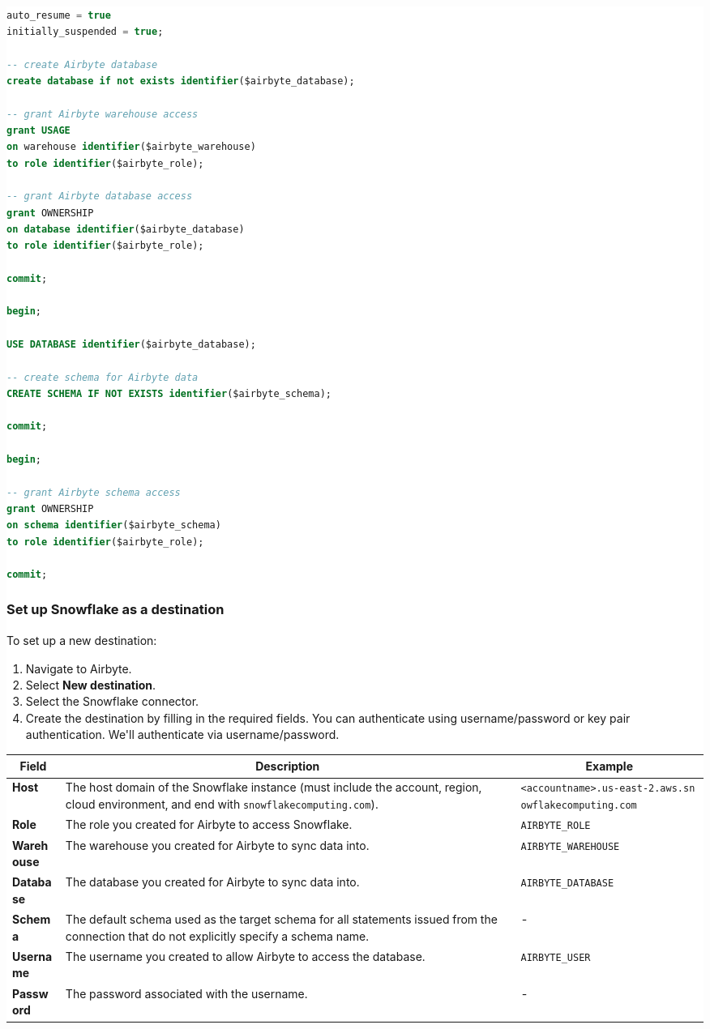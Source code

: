 ```sql
auto_resume = true
initially_suspended = true;

-- create Airbyte database
create database if not exists identifier($airbyte_database);

-- grant Airbyte warehouse access
grant USAGE
on warehouse identifier($airbyte_warehouse)
to role identifier($airbyte_role);

-- grant Airbyte database access
grant OWNERSHIP
on database identifier($airbyte_database)
to role identifier($airbyte_role);

commit;

begin;

USE DATABASE identifier($airbyte_database);

-- create schema for Airbyte data
CREATE SCHEMA IF NOT EXISTS identifier($airbyte_schema);

commit;

begin;

-- grant Airbyte schema access
grant OWNERSHIP
on schema identifier($airbyte_schema)
to role identifier($airbyte_role);

commit;
```

### Set up Snowflake as a destination

To set up a new destination:

1. Navigate to Airbyte.
2. Select **New destination**.
3. Select the Snowflake connector.
4. Create the destination by filling in the required fields. You can authenticate using username/password or key pair authentication. We'll authenticate via username/password.

| Field         | Description                                                                                                                              | Example                                              |
| ------------- | ---------------------------------------------------------------------------------------------------------------------------------------- | ---------------------------------------------------- |
| **Host**      | The host domain of the Snowflake instance (must include the account, region, cloud environment, and end with `snowflakecomputing.com`).  | `<accountname>.us-east-2.aws.snowflakecomputing.com` |
| **Role**      | The role you created for Airbyte to access Snowflake.                                                                                    | `AIRBYTE_ROLE`                                       |
| **Warehouse** | The warehouse you created for Airbyte to sync data into.                                                                                 | `AIRBYTE_WAREHOUSE`                                  |
| **Database**  | The database you created for Airbyte to sync data into.                                                                                  | `AIRBYTE_DATABASE`                                   |
| **Schema**    | The default schema used as the target schema for all statements issued from the connection that do not explicitly specify a schema name. | -                                                    |
| **Username**  | The username you created to allow Airbyte to access the database.                                                                        | `AIRBYTE_USER`                                       |
| **Password**  | The password associated with the username.                                                                                               | -                                                    |
